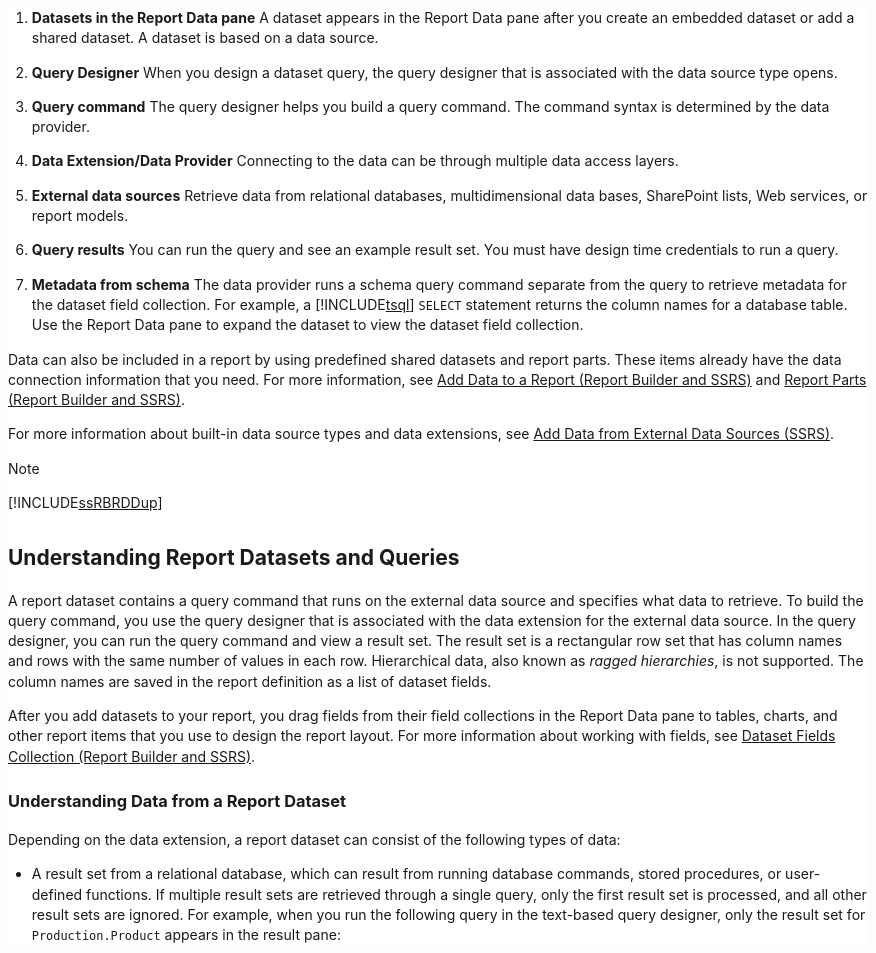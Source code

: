 1.  **Datasets in the Report Data pane** A dataset appears in the Report Data pane after you create an embedded dataset or add a shared dataset. A dataset is based on a data source.  
  
2.  **Query Designer** When you design a dataset query, the query designer that is associated with the data source type opens.  
  
3.  **Query command** The query designer helps you build a query command. The command syntax is determined by the data provider.  
  
4.  **Data Extension/Data Provider** Connecting to the data can be through multiple data access layers.  
  
5.  **External data sources** Retrieve data from relational databases, multidimensional data bases, SharePoint lists, Web services, or report models.  
  
6.  **Query results** You can run the query and see an example result set. You must have design time credentials to run a query.  
  
7.  **Metadata from schema** The data provider runs a schema query command separate from the query to retrieve metadata for the dataset field collection. For example, a [!INCLUDE[tsql](../../../includes/tsql-md.md)] `SELECT` statement returns the column names for a database table. Use the Report Data pane to expand the dataset to view the dataset field collection.  
  
 Data can also be included in a report by using predefined shared datasets and report parts. These items already have the data connection information that you need. For more information, see [Add Data to a Report &#40;Report Builder and SSRS&#41;](report-datasets-ssrs.md) and [Report Parts &#40;Report Builder and SSRS&#41;](../report-parts-report-builder-and-ssrs.md).  
  
 For more information about built-in data source types and data extensions, see [Add Data from External Data Sources &#40;SSRS&#41;](add-data-from-external-data-sources-ssrs.md).  
  
> [!NOTE]  
>  [!INCLUDE[ssRBRDDup](../../includes/ssrbrddup-md.md)]  
  
##  <a name="Overview"></a> Understanding Report Datasets and Queries  
 A report dataset contains a query command that runs on the external data source and specifies what data to retrieve. To build the query command, you use the query designer that is associated with the data extension for the external data source. In the query designer, you can run the query command and view a result set. The result set is a rectangular row set that has column names and rows with the same number of values in each row. Hierarchical data, also known as *ragged hierarchies*, is not supported. The column names are saved in the report definition as a list of dataset fields.  
  
 After you add datasets to your report, you drag fields from their field collections in the Report Data pane to tables, charts, and other report items that you use to design the report layout. For more information about working with fields, see [Dataset Fields Collection &#40;Report Builder and SSRS&#41;](dataset-fields-collection-report-builder-and-ssrs.md).  
  
### Understanding Data from a Report Dataset  
 Depending on the data extension, a report dataset can consist of the following types of data:  
  
-   A result set from a relational database, which can result from running database commands, stored procedures, or user-defined functions. If multiple result sets are retrieved through a single query, only the first result set is processed, and all other result sets are ignored. For example, when you run the following query in the text-based query designer, only the result set for `Production.Product` appears in the result pane:  
  